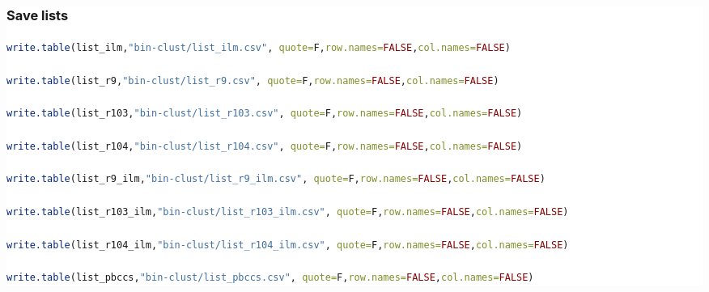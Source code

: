 ### Save lists

``` r
write.table(list_ilm,"bin-clust/list_ilm.csv", quote=F,row.names=FALSE,col.names=FALSE)

write.table(list_r9,"bin-clust/list_r9.csv", quote=F,row.names=FALSE,col.names=FALSE)

write.table(list_r103,"bin-clust/list_r103.csv", quote=F,row.names=FALSE,col.names=FALSE)

write.table(list_r104,"bin-clust/list_r104.csv", quote=F,row.names=FALSE,col.names=FALSE)

write.table(list_r9_ilm,"bin-clust/list_r9_ilm.csv", quote=F,row.names=FALSE,col.names=FALSE)

write.table(list_r103_ilm,"bin-clust/list_r103_ilm.csv", quote=F,row.names=FALSE,col.names=FALSE)

write.table(list_r104_ilm,"bin-clust/list_r104_ilm.csv", quote=F,row.names=FALSE,col.names=FALSE)

write.table(list_pbccs,"bin-clust/list_pbccs.csv", quote=F,row.names=FALSE,col.names=FALSE)
```
